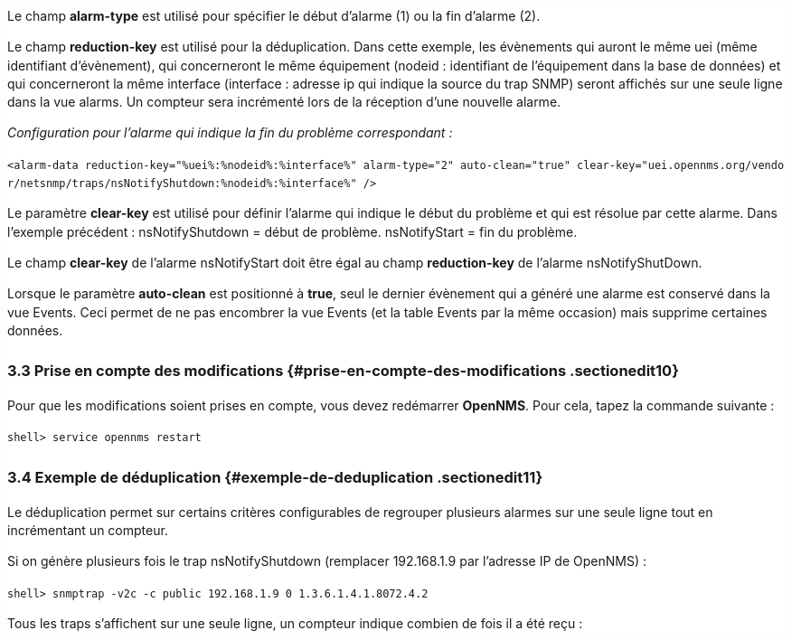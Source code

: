 Le champ **alarm-type** est utilisé pour spécifier le début d’alarme (1)
ou la fin d’alarme (2).

Le champ **reduction-key** est utilisé pour la déduplication. Dans cette
exemple, les évènements qui auront le même uei (même identifiant
d’évènement), qui concerneront le même équipement (nodeid : identifiant
de l’équipement dans la base de données) et qui concerneront la même
interface (interface : adresse ip qui indique la source du trap SNMP)
seront affichés sur une seule ligne dans la vue alarms. Un compteur sera
incrémenté lors de la réception d’une nouvelle alarme.

*Configuration pour l’alarme qui indique la fin du problème
correspondant :*

~~~~ {.code .xml}
<alarm-data reduction-key="%uei%:%nodeid%:%interface%" alarm-type="2" auto-clean="true" clear-key="uei.opennms.org/vendor/netsnmp/traps/nsNotifyShutdown:%nodeid%:%interface%" />
~~~~

Le paramètre **clear-key** est utilisé pour définir l’alarme qui indique
le début du problème et qui est résolue par cette alarme. Dans l’exemple
précédent : nsNotifyShutdown = début de problème. nsNotifyStart = fin du
problème.

Le champ **clear-key** de l’alarme nsNotifyStart doit être égal au champ
**reduction-key** de l’alarme nsNotifyShutDown.

Lorsque le paramètre **auto-clean** est positionné à **true**, seul le
dernier évènement qui a généré une alarme est conservé dans la vue
Events. Ceci permet de ne pas encombrer la vue Events (et la table
Events par la même occasion) mais supprime certaines données.

### 3.3 Prise en compte des modifications {#prise-en-compte-des-modifications .sectionedit10}

Pour que les modifications soient prises en compte, vous devez
redémarrer **OpenNMS**. Pour cela, tapez la commande suivante :

~~~~ {.code}
shell> service opennms restart
~~~~

### 3.4 Exemple de déduplication {#exemple-de-deduplication .sectionedit11}

Le déduplication permet sur certains critères configurables de regrouper
plusieurs alarmes sur une seule ligne tout en incrémentant un compteur.

Si on génère plusieurs fois le trap nsNotifyShutdown (remplacer
192.168.1.9 par l’adresse IP de OpenNMS) :

~~~~ {.code}
shell> snmptrap -v2c -c public 192.168.1.9 0 1.3.6.1.4.1.8072.4.2
~~~~

Tous les traps s’affichent sur une seule ligne, un compteur indique
combien de fois il a été reçu :
